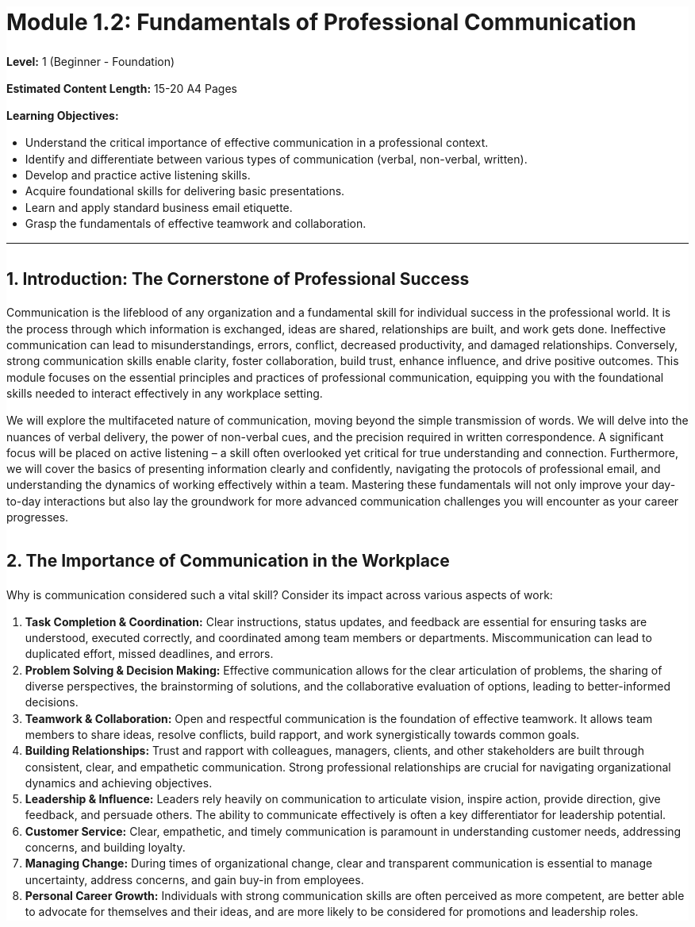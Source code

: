 # Module 1.2: Fundamentals of Professional Communication

**Level:** 1 (Beginner - Foundation)

**Estimated Content Length:** 15-20 A4 Pages

**Learning Objectives:**
*   Understand the critical importance of effective communication in a professional context.
*   Identify and differentiate between various types of communication (verbal, non-verbal, written).
*   Develop and practice active listening skills.
*   Acquire foundational skills for delivering basic presentations.
*   Learn and apply standard business email etiquette.
*   Grasp the fundamentals of effective teamwork and collaboration.

---

## 1. Introduction: The Cornerstone of Professional Success

Communication is the lifeblood of any organization and a fundamental skill for individual success in the professional world. It is the process through which information is exchanged, ideas are shared, relationships are built, and work gets done. Ineffective communication can lead to misunderstandings, errors, conflict, decreased productivity, and damaged relationships. Conversely, strong communication skills enable clarity, foster collaboration, build trust, enhance influence, and drive positive outcomes. This module focuses on the essential principles and practices of professional communication, equipping you with the foundational skills needed to interact effectively in any workplace setting.

We will explore the multifaceted nature of communication, moving beyond the simple transmission of words. We will delve into the nuances of verbal delivery, the power of non-verbal cues, and the precision required in written correspondence. A significant focus will be placed on active listening – a skill often overlooked yet critical for true understanding and connection. Furthermore, we will cover the basics of presenting information clearly and confidently, navigating the protocols of professional email, and understanding the dynamics of working effectively within a team. Mastering these fundamentals will not only improve your day-to-day interactions but also lay the groundwork for more advanced communication challenges you will encounter as your career progresses.

## 2. The Importance of Communication in the Workplace

Why is communication considered such a vital skill? Consider its impact across various aspects of work:

1.  **Task Completion & Coordination:** Clear instructions, status updates, and feedback are essential for ensuring tasks are understood, executed correctly, and coordinated among team members or departments. Miscommunication can lead to duplicated effort, missed deadlines, and errors.
2.  **Problem Solving & Decision Making:** Effective communication allows for the clear articulation of problems, the sharing of diverse perspectives, the brainstorming of solutions, and the collaborative evaluation of options, leading to better-informed decisions.
3.  **Teamwork & Collaboration:** Open and respectful communication is the foundation of effective teamwork. It allows team members to share ideas, resolve conflicts, build rapport, and work synergistically towards common goals.
4.  **Building Relationships:** Trust and rapport with colleagues, managers, clients, and other stakeholders are built through consistent, clear, and empathetic communication. Strong professional relationships are crucial for navigating organizational dynamics and achieving objectives.
5.  **Leadership & Influence:** Leaders rely heavily on communication to articulate vision, inspire action, provide direction, give feedback, and persuade others. The ability to communicate effectively is often a key differentiator for leadership potential.
6.  **Customer Service:** Clear, empathetic, and timely communication is paramount in understanding customer needs, addressing concerns, and building loyalty.
7.  **Managing Change:** During times of organizational change, clear and transparent communication is essential to manage uncertainty, address concerns, and gain buy-in from employees.
8.  **Personal Career Growth:** Individuals with strong communication skills are often perceived as more competent, are better able to advocate for themselves and their ideas, and are more likely to be considered for promotions and leadership roles.